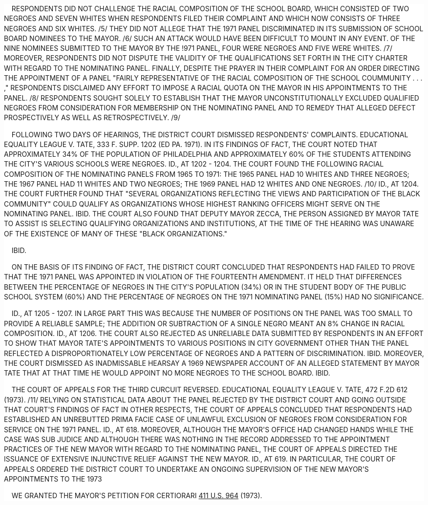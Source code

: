     RESPONDENTS DID NOT CHALLENGE THE RACIAL COMPOSITION OF THE SCHOOL BOARD, WHICH CONSISTED OF TWO NEGROES AND SEVEN WHITES WHEN RESPONDENTS FILED THEIR COMPLAINT AND WHICH NOW CONSISTS OF THREE NEGROES AND SIX WHITES.  /5/  THEY DID NOT ALLEGE THAT THE 1971 PANEL DISCRIMINATED IN ITS SUBMISSION OF SCHOOL BOARD NOMINEES TO THE MAYOR.  /6/  SUCH AN ATTACK WOULD HAVE BEEN DIFFICULT TO MOUNT IN ANY EVENT.  OF THE NINE NOMINEES SUBMITTED TO THE MAYOR BY THE !971 PANEL, FOUR WERE NEGROES AND FIVE WERE WHITES.  /7/  MOREOVER, RESPONDENTS DID NOT DISPUTE THE VALIDITY OF THE QUALIFICATIONS SET FORTH IN THE CITY CHARTER WITH REGARD TO THE NOMINATING PANEL.  FINALLY, DESPITE THE PRAYER IN THEIR COMPLAINT FOR AN ORDER DIRECTING THE APPOINTMENT OF A PANEL "FAIRLY REPRESENTATIVE OF THE RACIAL COMPOSITION OF THE SCHOOL COUMMUNITY . . . ,"  RESPONDENTS DISCLAIMED ANY EFFORT TO IMPOSE A RACIAL QUOTA ON THE MAYOR IN HIS APPOINTMENTS TO THE PANEL.  /8/  RESPONDENTS SOUGHT SOLELY TO ESTABLISH THAT THE MAYOR UNCONSTITUTIONALLY EXCLUDED QUALIFIED NEGROES FROM CONSIDERATION FOR MEMBERSHIP ON THE NOMINATING PANEL AND TO REMEDY THAT ALLEGED DEFECT PROSPECTIVELY AS WELL AS RETROSPECTIVELY.  /9/

    FOLLOWING TWO DAYS OF HEARINGS, THE DISTRICT COURT DISMISSED RESPONDENTS' COMPLAINTS.  EDUCATIONAL EQUALITY LEAGUE V. TATE, 333 F. SUPP. 1202 (ED PA. 1971).  IN ITS FINDINGS OF FACT, THE COURT NOTED THAT APPROXIMATELY 34% OF THE POPULATION OF PHILADELPHIA AND APPROXIMATELY 60% OF THE STUDENTS ATTENDING THE CITY'S VARIOUS SCHOOLS WERE NEGROES.  ID., AT 1202 - 1204.  THE COURT FOUND THE FOLLOWING RACIAL COMPOSITION OF THE NOMINATING PANELS FROM 1965 TO 1971: THE 1965 PANEL HAD 10 WHITES AND THREE NEGROES; THE 1967 PANEL HAD 11 WHITES AND TWO NEGROES; THE 1969 PANEL HAD 12 WHITES AND ONE NEGROES.  /10/  ID., AT 1204.  THE COURT FURTHER FOUND THAT "SEVERAL ORGANIZATIONS REFLECTING THE VIEWS AND PARTICIPATION OF THE BLACK COMMUNITY" COULD QUALIFY AS ORGANIZATIONS WHOSE HIGHEST RANKING OFFICERS MIGHT SERVE ON THE NOMINATING PANEL.  IBID.  THE COURT ALSO FOUND THAT DEPUTY MAYOR ZECCA, THE PERSON ASSIGNED BY MAYOR TATE TO ASSIST IS SELECTING QUALIFYING ORGANIZATIONS AND INSTITUTIONS, AT THE TIME OF THE HEARING WAS UNAWARE OF THE EXISTENCE OF MANY OF THESE "BLACK ORGANIZATIONS."

    IBID.

    ON THE BASIS OF ITS FINDING OF FACT, THE DISTRICT COURT CONCLUDED THAT RESPONDENTS HAD FAILED TO PROVE THAT THE 1971 PANEL WAS APPOINTED IN VIOLATION OF THE FOURTEENTH AMENDMENT.  IT HELD THAT DIFFERENCES BETWEEN THE PERCENTAGE OF NEGROES IN THE CITY'S POPULATION (34%) OR IN THE STUDENT BODY OF THE PUBLIC SCHOOL SYSTEM (60%) AND THE PERCENTAGE OF NEGROES ON THE 1971 NOMINATING PANEL (15%) HAD NO SIGNIFICANCE.

    ID., AT 1205 - 1207.  IN LARGE PART THIS WAS BECAUSE THE NUMBER OF POSITIONS ON THE PANEL WAS TOO SMALL TO PROVIDE A RELIABLE SAMPLE; THE ADDITION OR SUBTRACTION OF A SINGLE NEGRO MEANT AN 8% CHANGE IN RACIAL COMPOSITION.  ID., AT 1206.  THE COURT ALSO REJECTED AS UNRELIABLE DATA SUBMITTED BY RESPONDENTS IN AN EFFORT TO SHOW THAT MAYOR TATE'S APPOINTMENTS TO VARIOUS POSITIONS IN CITY GOVERNMENT OTHER THAN THE PANEL REFLECTED A DISPROPORTIONATELY LOW PERCENTAGE OF NEGROES AND A PATTERN OF DISCRIMINATION.  IBID. MOREOVER, THE COURT DISMISSED AS INADMISSABLE HEARSAY A 1969 NEWSPAPER ACCOUNT OF AN ALLEGED STATEMENT BY MAYOR TATE THAT AT THAT TIME HE WOULD APPOINT NO MORE NEGROES TO THE SCHOOL BOARD.  IBID.

    THE COURT OF APPEALS FOR THE THIRD CURCUIT REVERSED.  EDUCATIONAL EQUALITY LEAGUE V. TATE, 472 F.2D 612 (1973).  /11/  RELYING ON STATISTICAL DATA ABOUT THE PANEL REJECTED BY THE DISTRICT COURT AND GOING OUTSIDE THAT COURT'S FINDINGS OF FACT IN OTHER RESPECTS, THE COURT OF APPEALS CONCLUDED THAT RESPONDENTS HAD ESTABLISHED AN UNREBUTTED PRIMA FACIE CASE OF UNLAWFUL EXCLUSION OF NEGROES FROM CONSIDERATION FOR SERVICE ON THE 1971 PANEL.  ID., AT 618.  MOREOVER, ALTHOUGH THE MAYOR'S OFFICE HAD CHANGED HANDS WHILE THE CASE WAS SUB JUDICE AND ALTHOUGH THERE WAS NOTHING IN THE RECORD ADDRESSED TO THE APPOINTMENT PRACTICES OF THE NEW MAYOR WITH REGARD TO THE NOMINATING PANEL, THE COURT OF APPEALS DIRECTED THE ISSUANCE OF EXTENSIVE INJUNCTIVE RELIEF AGAINST THE NEW MAYOR.  ID., AT 619.  IN PARTICULAR, THE COURT OF APPEALS ORDERED THE DISTRICT COURT TO UNDERTAKE AN ONGOING SUPERVISION OF THE NEW MAYOR'S APPOINTMENTS TO THE 1973

    WE GRANTED THE MAYOR'S PETITION FOR CERTIORARI [411 U.S. 964][/us/courts/scotus/usReporter/411/964] (1973).


[/us/courts/scotus/usReporter/415/605]: https://publicdocs.github.io/go/links?ns=uslm-x&ref=%2Fus%2Fcourts%2Fscotus%2FusReporter%2F415%2F605
[/us/usc/t42/s1983]: https://publicdocs.github.io/go/links?ns=uslm&ref=%2Fus%2Fusc%2Ft42%2Fs1983
[/us/usc/t28/s1343]: https://publicdocs.github.io/go/links?ns=uslm&ref=%2Fus%2Fusc%2Ft28%2Fs1343
[/us/courts/scotus/usReporter/411/964]: https://publicdocs.github.io/go/links?ns=uslm-x&ref=%2Fus%2Fcourts%2Fscotus%2FusReporter%2F411%2F964
[/us/courts/scotus/usReporter/272/52]: https://publicdocs.github.io/go/links?ns=uslm-x&ref=%2Fus%2Fcourts%2Fscotus%2FusReporter%2F272%2F52
[/us/courts/scotus/usReporter/396/346]: https://publicdocs.github.io/go/links?ns=uslm-x&ref=%2Fus%2Fcourts%2Fscotus%2FusReporter%2F396%2F346
[/us/courts/scotus/usReporter/409/1076]: https://publicdocs.github.io/go/links?ns=uslm-x&ref=%2Fus%2Fcourts%2Fscotus%2FusReporter%2F409%2F1076
[/us/courts/scotus/usReporter/396/320]: https://publicdocs.github.io/go/links?ns=uslm-x&ref=%2Fus%2Fcourts%2Fscotus%2FusReporter%2F396%2F320
[/us/courts/scotus/usReporter/396/321]: https://publicdocs.github.io/go/links?ns=uslm-x&ref=%2Fus%2Fcourts%2Fscotus%2FusReporter%2F396%2F321
[/us/courts/scotus/usReporter/347/475]: https://publicdocs.github.io/go/links?ns=uslm-x&ref=%2Fus%2Fcourts%2Fscotus%2FusReporter%2F347%2F475
[/us/courts/scotus/usReporter/345/559]: https://publicdocs.github.io/go/links?ns=uslm-x&ref=%2Fus%2Fcourts%2Fscotus%2FusReporter%2F345%2F559
[/us/courts/scotus/usReporter/411/792]: https://publicdocs.github.io/go/links?ns=uslm-x&ref=%2Fus%2Fcourts%2Fscotus%2FusReporter%2F411%2F792
[/us/courts/scotus/usReporter/414/514]: https://publicdocs.github.io/go/links?ns=uslm-x&ref=%2Fus%2Fcourts%2Fscotus%2FusReporter%2F414%2F514
[/us/courts/scotus/usReporter/347/201]: https://publicdocs.github.io/go/links?ns=uslm-x&ref=%2Fus%2Fcourts%2Fscotus%2FusReporter%2F347%2F201
[/us/courts/scotus/usReporter/309/350]: https://publicdocs.github.io/go/links?ns=uslm-x&ref=%2Fus%2Fcourts%2Fscotus%2FusReporter%2F309%2F350
[/us/courts/scotus/usReporter/304/175]: https://publicdocs.github.io/go/links?ns=uslm-x&ref=%2Fus%2Fcourts%2Fscotus%2FusReporter%2F304%2F175
[/us/courts/scotus/usReporter/213/175]: https://publicdocs.github.io/go/links?ns=uslm-x&ref=%2Fus%2Fcourts%2Fscotus%2FusReporter%2F213%2F175
[/us/courts/scotus/usReporter/383/715]: https://publicdocs.github.io/go/links?ns=uslm-x&ref=%2Fus%2Fcourts%2Fscotus%2FusReporter%2F383%2F715
[/us/courts/scotus/usReporter/375/411]: https://publicdocs.github.io/go/links?ns=uslm-x&ref=%2Fus%2Fcourts%2Fscotus%2FusReporter%2F375%2F411
[/us/usc/t42/s1983]: https://publicdocs.github.io/go/links?ns=uslm&ref=%2Fus%2Fusc%2Ft42%2Fs1983
[/us/usc/t28/s1343]: https://publicdocs.github.io/go/links?ns=uslm&ref=%2Fus%2Fusc%2Ft28%2Fs1343
[/us/courts/scotus/usReporter/297/288]: https://publicdocs.github.io/go/links?ns=uslm-x&ref=%2Fus%2Fcourts%2Fscotus%2FusReporter%2F297%2F288
[/us/usc/t42/s1983]: https://publicdocs.github.io/go/links?ns=uslm&ref=%2Fus%2Fusc%2Ft42%2Fs1983
[/us/courts/scotus/usReporter/354/234]: https://publicdocs.github.io/go/links?ns=uslm-x&ref=%2Fus%2Fcourts%2Fscotus%2FusReporter%2F354%2F234
[/us/courts/scotus/usReporter/412/755]: https://publicdocs.github.io/go/links?ns=uslm-x&ref=%2Fus%2Fcourts%2Fscotus%2FusReporter%2F412%2F755
[/us/courts/scotus/usReporter/329/129]: https://publicdocs.github.io/go/links?ns=uslm-x&ref=%2Fus%2Fcourts%2Fscotus%2FusReporter%2F329%2F129
[/us/courts/scotus/usReporter/373/668]: https://publicdocs.github.io/go/links?ns=uslm-x&ref=%2Fus%2Fcourts%2Fscotus%2FusReporter%2F373%2F668
[/us/courts/scotus/usReporter/360/167]: https://publicdocs.github.io/go/links?ns=uslm-x&ref=%2Fus%2Fcourts%2Fscotus%2FusReporter%2F360%2F167
[/us/usc/t42/s1983]: https://publicdocs.github.io/go/links?ns=uslm&ref=%2Fus%2Fusc%2Ft42%2Fs1983
[/us/usc/t28/s1343]: https://publicdocs.github.io/go/links?ns=uslm&ref=%2Fus%2Fusc%2Ft28%2Fs1343
[/us/courts/scotus/usReporter/402/121]: https://publicdocs.github.io/go/links?ns=uslm-x&ref=%2Fus%2Fcourts%2Fscotus%2FusReporter%2F402%2F121
[/us/courts/scotus/usReporter/397/471]: https://publicdocs.github.io/go/links?ns=uslm-x&ref=%2Fus%2Fcourts%2Fscotus%2FusReporter%2F397%2F471
[/us/courts/scotus/usReporter/397/397]: https://publicdocs.github.io/go/links?ns=uslm-x&ref=%2Fus%2Fcourts%2Fscotus%2FusReporter%2F397%2F397
[/us/courts/scotus/usReporter/392/309]: https://publicdocs.github.io/go/links?ns=uslm-x&ref=%2Fus%2Fcourts%2Fscotus%2FusReporter%2F392%2F309
[/us/courts/scotus/usReporter/297/288]: https://publicdocs.github.io/go/links?ns=uslm-x&ref=%2Fus%2Fcourts%2Fscotus%2FusReporter%2F297%2F288
[/us/courts/scotus/usReporter/213/175]: https://publicdocs.github.io/go/links?ns=uslm-x&ref=%2Fus%2Fcourts%2Fscotus%2FusReporter%2F213%2F175
[/us/courts/scotus/usReporter/220/523]: https://publicdocs.github.io/go/links?ns=uslm-x&ref=%2Fus%2Fcourts%2Fscotus%2FusReporter%2F220%2F523
[/us/courts/scotus/usReporter/213/175]: https://publicdocs.github.io/go/links?ns=uslm-x&ref=%2Fus%2Fcourts%2Fscotus%2FusReporter%2F213%2F175
[/us/courts/scotus/usReporter/326/620]: https://publicdocs.github.io/go/links?ns=uslm-x&ref=%2Fus%2Fcourts%2Fscotus%2FusReporter%2F326%2F620
[/us/courts/scotus/usReporter/406/498]: https://publicdocs.github.io/go/links?ns=uslm-x&ref=%2Fus%2Fcourts%2Fscotus%2FusReporter%2F406%2F498
[/us/courts/scotus/usReporter/375/411]: https://publicdocs.github.io/go/links?ns=uslm-x&ref=%2Fus%2Fcourts%2Fscotus%2FusReporter%2F375%2F411
[/us/courts/scotus/usReporter/330/395]: https://publicdocs.github.io/go/links?ns=uslm-x&ref=%2Fus%2Fcourts%2Fscotus%2FusReporter%2F330%2F395
[/us/courts/scotus/usReporter/370/717]: https://publicdocs.github.io/go/links?ns=uslm-x&ref=%2Fus%2Fcourts%2Fscotus%2FusReporter%2F370%2F717
[/us/courts/scotus/usReporter/329/129]: https://publicdocs.github.io/go/links?ns=uslm-x&ref=%2Fus%2Fcourts%2Fscotus%2FusReporter%2F329%2F129
[/us/courts/scotus/usReporter/145/285]: https://publicdocs.github.io/go/links?ns=uslm-x&ref=%2Fus%2Fcourts%2Fscotus%2FusReporter%2F145%2F285
[/us/courts/scotus/usReporter/376/254]: https://publicdocs.github.io/go/links?ns=uslm-x&ref=%2Fus%2Fcourts%2Fscotus%2FusReporter%2F376%2F254
[/us/courts/scotus/usReporter/294/587]: https://publicdocs.github.io/go/links?ns=uslm-x&ref=%2Fus%2Fcourts%2Fscotus%2FusReporter%2F294%2F587
[/us/courts/scotus/usReporter/401/279]: https://publicdocs.github.io/go/links?ns=uslm-x&ref=%2Fus%2Fcourts%2Fscotus%2FusReporter%2F401%2F279
[/us/courts/scotus/usReporter/412/755]: https://publicdocs.github.io/go/links?ns=uslm-x&ref=%2Fus%2Fcourts%2Fscotus%2FusReporter%2F412%2F755
[/us/courts/scotus/usReporter/355/41]: https://publicdocs.github.io/go/links?ns=uslm-x&ref=%2Fus%2Fcourts%2Fscotus%2FusReporter%2F355%2F41
[/us/courts/scotus/usReporter/383/715]: https://publicdocs.github.io/go/links?ns=uslm-x&ref=%2Fus%2Fcourts%2Fscotus%2FusReporter%2F383%2F715
[/us/courts/scotus/usReporter/414/514]: https://publicdocs.github.io/go/links?ns=uslm-x&ref=%2Fus%2Fcourts%2Fscotus%2FusReporter%2F414%2F514
